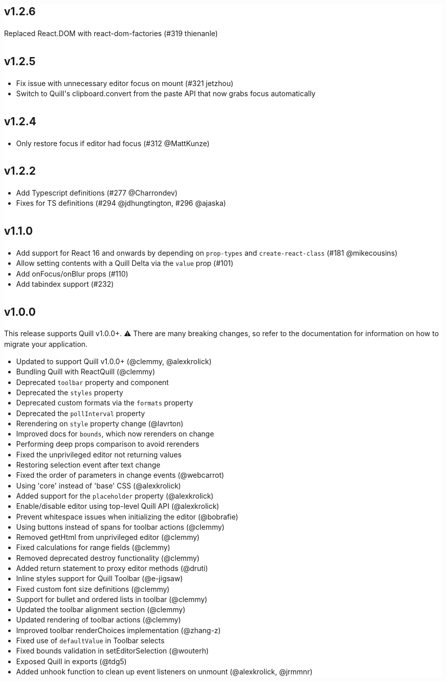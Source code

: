 ## v1.2.6

Replaced React.DOM with react-dom-factories (#319 thienanle)

## v1.2.5

- Fix issue with unnecessary editor focus on mount (#321 jetzhou)
- Switch to Quill's clipboard.convert from the paste API that now grabs focus automatically

## v1.2.4

- Only restore focus if editor had focus (#312 @MattKunze)

## v1.2.2

- Add Typescript definitions (#277 @Charrondev)
- Fixes for TS definitions (#294 @jdhungtington, #296 @ajaska)

## v1.1.0

- Add support for React 16 and onwards by depending on `prop-types` and `create-react-class` (#181 @mikecousins)
- Allow setting contents with a Quill Delta via the `value` prop (#101)
- Add onFocus/onBlur props (#110)
- Add tabindex support (#232)

## v1.0.0

This release supports Quill v1.0.0+. ⚠️ There are many breaking changes, so refer to the documentation for information on how to migrate your application.

- Updated to support Quill v1.0.0+ (@clemmy, @alexkrolick)
- Bundling Quill with ReactQuill (@clemmy)
- Deprecated `toolbar` property and component
- Deprecated the `styles` property
- Deprecated custom formats via the `formats` property
- Deprecated the `pollInterval` property
- Rerendering on `style` property change (@lavrton)
- Improved docs for `bounds`, which now rerenders on change
- Performing deep props comparison to avoid rerenders
- Fixed the unprivileged editor not returning values
- Restoring selection event after text change
- Fixed the order of parameters in change events (@webcarrot)
- Using 'core' instead of 'base' CSS (@alexkrolick)
- Added support for the `placeholder` property (@alexkrolick)
- Enable/disable editor using top-level Quill API (@alexkrolick)
- Prevent whitespace issues when initializing the editor (@bobrafie)
- Using buttons instead of spans for toolbar actions (@clemmy)
- Removed getHtml from unprivileged editor (@clemmy)
- Fixed calculations for range fields (@clemmy)
- Removed deprecated destroy functionality (@clemmy)
- Added return statement to proxy editor methods (@druti)
- Inline styles support for Quill Toolbar (@e-jigsaw)
- Fixed custom font size definitions (@clemmy)
- Support for bullet and ordered lists in toolbar (@clemmy)
- Updated the toolbar alignment section (@clemmy)
- Updated rendering of toolbar actions (@clemmy)
- Improved toolbar renderChoices implementation (@zhang-z)
- Fixed use of `defaultValue` in Toolbar selects
- Fixed bounds validation in setEditorSelection (@wouterh)
- Exposed Quill in exports (@tdg5)
- Added unhook function to clean up event listeners on unmount (@alexkrolick, @jrmmnr)
